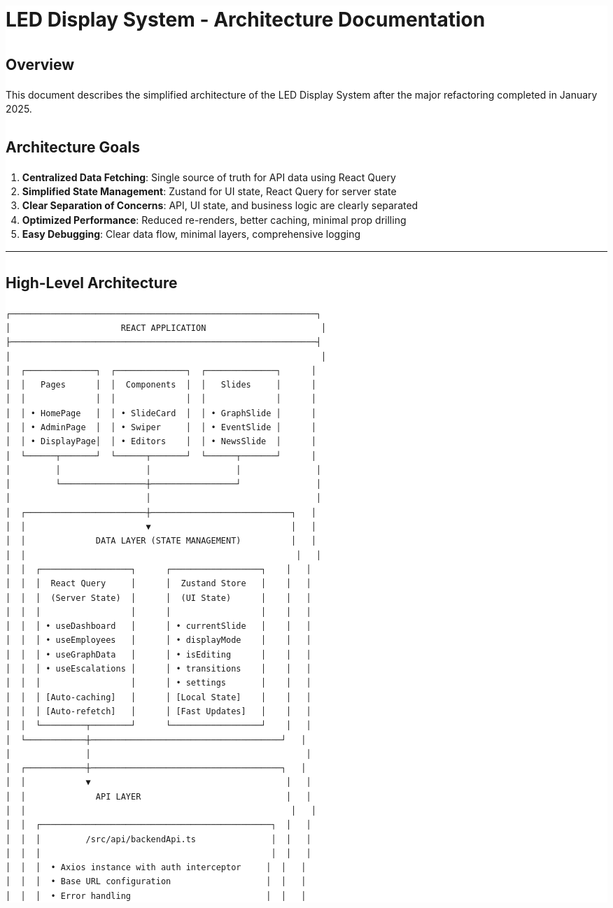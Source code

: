 # LED Display System - Architecture Documentation

## Overview

This document describes the simplified architecture of the LED Display System after the major refactoring completed in January 2025.

## Architecture Goals

1. **Centralized Data Fetching**: Single source of truth for API data using React Query
2. **Simplified State Management**: Zustand for UI state, React Query for server state
3. **Clear Separation of Concerns**: API, UI state, and business logic are clearly separated
4. **Optimized Performance**: Reduced re-renders, better caching, minimal prop drilling
5. **Easy Debugging**: Clear data flow, minimal layers, comprehensive logging

---

## High-Level Architecture

```
┌─────────────────────────────────────────────────────────────┐
│                      REACT APPLICATION                       │
├─────────────────────────────────────────────────────────────┤
│                                                              │
│  ┌──────────────┐  ┌──────────────┐  ┌──────────────┐      │
│  │   Pages      │  │  Components  │  │   Slides     │      │
│  │              │  │              │  │              │      │
│  │ • HomePage   │  │ • SlideCard  │  │ • GraphSlide │      │
│  │ • AdminPage  │  │ • Swiper     │  │ • EventSlide │      │
│  │ • DisplayPage│  │ • Editors    │  │ • NewsSlide  │      │
│  └──────┬───────┘  └──────┬───────┘  └──────┬───────┘      │
│         │                 │                 │               │
│         └─────────────────┼─────────────────┘               │
│                           │                                 │
│  ┌────────────────────────┼────────────────────────────┐   │
│  │                        ▼                            │   │
│  │              DATA LAYER (STATE MANAGEMENT)          │   │
│  │                                                      │   │
│  │  ┌──────────────────┐      ┌──────────────────┐    │   │
│  │  │  React Query     │      │  Zustand Store   │    │   │
│  │  │  (Server State)  │      │  (UI State)      │    │   │
│  │  │                  │      │                  │    │   │
│  │  │ • useDashboard   │      │ • currentSlide   │    │   │
│  │  │ • useEmployees   │      │ • displayMode    │    │   │
│  │  │ • useGraphData   │      │ • isEditing      │    │   │
│  │  │ • useEscalations │      │ • transitions    │    │   │
│  │  │                  │      │ • settings       │    │   │
│  │  │ [Auto-caching]   │      │ [Local State]    │    │   │
│  │  │ [Auto-refetch]   │      │ [Fast Updates]   │    │   │
│  │  └─────────┬────────┘      └──────────────────┘    │   │
│  └────────────┼──────────────────────────────────────┘   │
│               │                                           │
│  ┌────────────┼──────────────────────────────────────┐   │
│  │            ▼                                       │   │
│  │              API LAYER                             │   │
│  │                                                     │   │
│  │  ┌──────────────────────────────────────────────┐  │   │
│  │  │         /src/api/backendApi.ts               │  │   │
│  │  │                                              │  │   │
│  │  │  • Axios instance with auth interceptor     │  │   │
│  │  │  • Base URL configuration                   │  │   │
│  │  │  • Error handling                           │  │   │
```